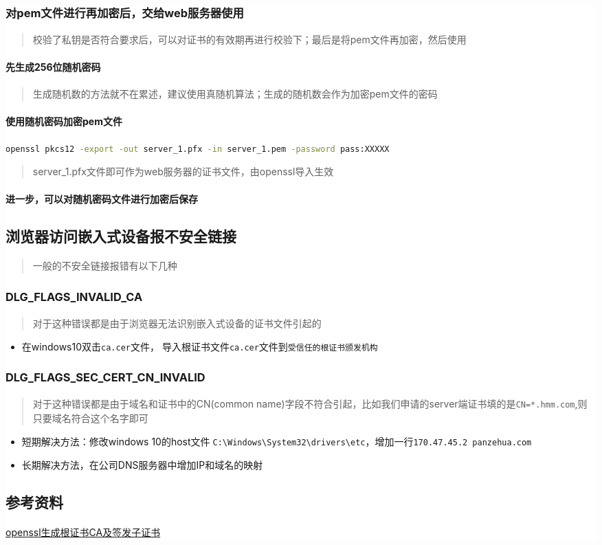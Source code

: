 ### 对pem文件进行再加密后，交给web服务器使用

>校验了私钥是否符合要求后，可以对证书的有效期再进行校验下；最后是将pem文件再加密，然后使用

#### 先生成256位随机密码

>生成随机数的方法就不在累述，建议使用真随机算法；生成的随机数会作为加密pem文件的密码

#### 使用随机密码加密pem文件

``` sh
openssl pkcs12 -export -out server_1.pfx -in server_1.pem -password pass:XXXXX
```

>server_1.pfx文件即可作为web服务器的证书文件，由openssl导入生效

#### 进一步，可以对随机密码文件进行加密后保存

## 浏览器访问嵌入式设备报不安全链接

>一般的不安全链接报错有以下几种

### DLG_FLAGS_INVALID_CA

>对于这种错误都是由于浏览器无法识别嵌入式设备的证书文件引起的

* 在windows10双击`ca.cer`文件， 导入根证书文件`ca.cer`文件到`受信任的根证书颁发机构`

### DLG_FLAGS_SEC_CERT_CN_INVALID

>对于这种错误都是由于域名和证书中的CN(common name)字段不符合引起，比如我们申请的server端证书填的是`CN=*.hmm.com`,则只要域名符合这个名字即可

* 短期解决方法：修改windows 10的host文件 `C:\Windows\System32\drivers\etc`，增加一行`170.47.45.2 panzehua.com`

* 长期解决方法，在公司DNS服务器中增加IP和域名的映射

## 参考资料

[openssl生成根证书CA及签发子证书](https://yq.aliyun.com/articles/40398)

